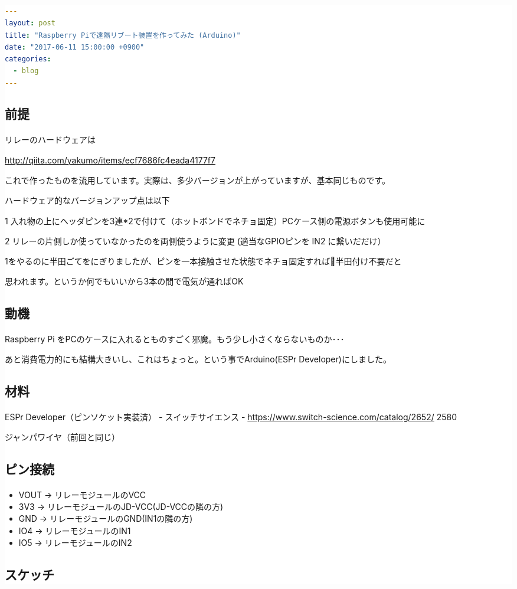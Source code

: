 ```yaml
---
layout: post
title: "Raspberry Piで遠隔リブート装置を作ってみた (Arduino)"
date: "2017-06-11 15:00:00 +0900"
categories: 
  - blog
---
```

## 前提

リレーのハードウェアは  

<a href="http://qiita.com/yakumo/items/ecf7686fc4eada4177f7">http://qiita.com/yakumo/items/ecf7686fc4eada4177f7  


これで作ったものを流用しています。実際は、多少バージョンが上がっていますが、基本同じものです。  

ハードウェア的なバージョンアップ点は以下  


1 入れ物の上にヘッダピンを3連*2で付けて（ホットボンドでネチョ固定）PCケース側の電源ボタンも使用可能に  

2 リレーの片側しか使っていなかったのを両側使うように変更 (適当なGPIOピンを IN2 に繋いだだけ）  


1をやるのに半田ごてをにぎりましたが、ピンを一本接触させた状態でネチョ固定すれば半田付け不要だと  

思われます。というか何でもいいから3本の間で電気が通ればOK  

## 動機

Raspberry Pi をPCのケースに入れるとものすごく邪魔。もう少し小さくならないものか･･･  

あと消費電力的にも結構大きいし、これはちょっと。という事でArduino(ESPr Developer)にしました。  

## 材料

ESPr Developer（ピンソケット実装済） - スイッチサイエンス - <a href="https://www.switch-science.com/catalog/2652/">https://www.switch-science.com/catalog/2652/  2580  


ジャンパワイヤ（前回と同じ）  

## ピン接続

* VOUT -> リレーモジュールのVCC
* 3V3 -> リレーモジュールのJD-VCC(JD-VCCの隣の方)
* GND -> リレーモジュールのGND(IN1の隣の方)
* IO4 -> リレーモジュールのIN1
* IO5 -> リレーモジュールのIN2

## スケッチ
